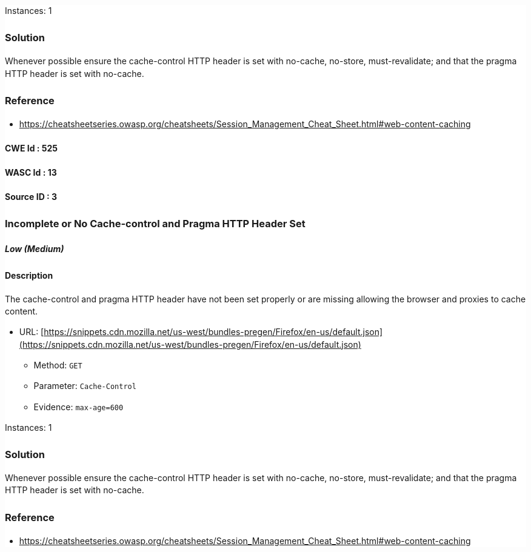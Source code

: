   
Instances: 1
  
### Solution
<p>Whenever possible ensure the cache-control HTTP header is set with no-cache, no-store, must-revalidate; and that the pragma HTTP header is set with no-cache.</p>
  
### Reference
* https://cheatsheetseries.owasp.org/cheatsheets/Session_Management_Cheat_Sheet.html#web-content-caching

  
#### CWE Id : 525
  
#### WASC Id : 13
  
#### Source ID : 3

  
  
  
  
### Incomplete or No Cache-control and Pragma HTTP Header Set
##### Low (Medium)
  
  
  
  
#### Description
<p>The cache-control and pragma HTTP header have not been set properly or are missing allowing the browser and proxies to cache content.</p>
  
  
  
* URL: [https://snippets.cdn.mozilla.net/us-west/bundles-pregen/Firefox/en-us/default.json](https://snippets.cdn.mozilla.net/us-west/bundles-pregen/Firefox/en-us/default.json)
  
  
  * Method: `GET`
  
  
  * Parameter: `Cache-Control`
  
  
  * Evidence: `max-age=600`
  
  
  
  
Instances: 1
  
### Solution
<p>Whenever possible ensure the cache-control HTTP header is set with no-cache, no-store, must-revalidate; and that the pragma HTTP header is set with no-cache.</p>
  
### Reference
* https://cheatsheetseries.owasp.org/cheatsheets/Session_Management_Cheat_Sheet.html#web-content-caching

